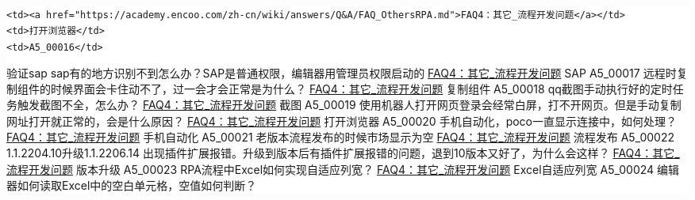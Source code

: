     <td><a href="https://academy.encoo.com/zh-cn/wiki/answers/Q&A/FAQ_OthersRPA.md">FAQ4：其它_流程开发问题</a></td>
    <td>打开浏览器</td>
    <td>A5_00016</td>
  </tr>
  <tr>
    <td>验证sap sap有的地方识别不到怎么办？SAP是普通权限，编辑器用管理员权限启动的</td>
    <td><a href="https://academy.encoo.com/zh-cn/wiki/answers/Q&A/FAQ_OthersRPA.md">FAQ4：其它_流程开发问题</a></td>
    <td>SAP</td>
    <td>A5_00017</td>
  </tr>
  <tr>
    <td>远程时复制组件的时候界面会卡住动不了，过一会才会正常是为什么？</td>
    <td><a href="https://academy.encoo.com/zh-cn/wiki/answers/Q&A/FAQ_OthersRPA.md">FAQ4：其它_流程开发问题</a></td>
    <td>复制组件</td>
    <td>A5_00018</td>
  </tr>
  <tr>
    <td>qq截图手动执行好的定时任务触发截图不全，怎么办？</td>
    <td><a href="https://academy.encoo.com/zh-cn/wiki/answers/Q&A/FAQ_OthersRPA.md">FAQ4：其它_流程开发问题</a></td>
    <td>截图</td>
    <td>A5_00019</td>
  </tr>
  <tr>
    <td>使用机器人打开网页登录会经常白屏，打不开网页。但是手动复制网址打开就正常的，会是什么原因？</td>
    <td><a href="https://academy.encoo.com/zh-cn/wiki/answers/Q&A/FAQ_OthersRPA.md">FAQ4：其它_流程开发问题</a></td>
    <td>打开浏览器</td>
    <td>A5_00020</td>
  </tr>
  <tr>
    <td>手机自动化，poco一直显示连接中，如何处理？</td>
    <td><a href="https://academy.encoo.com/zh-cn/wiki/answers/Q&A/FAQ_OthersRPA.md">FAQ4：其它_流程开发问题</a></td>
    <td>手机自动化</td>
    <td>A5_00021</td>
  </tr>
  <tr>
    <td>老版本流程发布的时候市场显示为空</td>
    <td><a href="https://academy.encoo.com/zh-cn/wiki/answers/Q&A/FAQ_OthersRPA.md">FAQ4：其它_流程开发问题</a></td>
    <td>流程发布</td>
    <td>A5_00022</td>
  </tr>
  <tr>
    <td>1.1.2204.10升级1.1.2206.14 出现插件扩展报错。升级到版本后有插件扩展报错的问题，退到10版本又好了，为什么会这样？</td>
    <td><a href="https://academy.encoo.com/zh-cn/wiki/answers/Q&A/FAQ_OthersRPA.md">FAQ4：其它_流程开发问题</a></td>
    <td>版本升级</td>
    <td>A5_00023</td>
  </tr>
  <tr>
    <td>RPA流程中Excel如何实现自适应列宽？</td>
    <td><a href="https://academy.encoo.com/zh-cn/wiki/answers/Q&A/FAQ_OthersRPA.md">FAQ4：其它_流程开发问题</a></td>
    <td>Excel自适应列宽</td>
    <td>A5_00024</td>
  </tr>
  <tr>
    <td>编辑器如何读取Excel中的空白单元格，空值如何判断？</td>